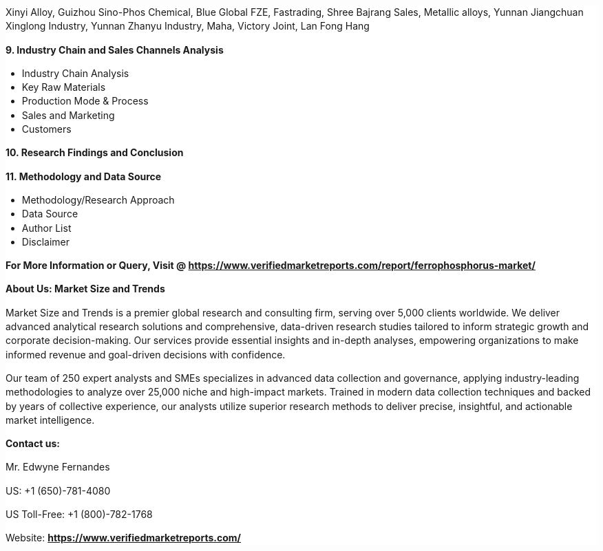 Xinyi Alloy, Guizhou Sino-Phos Chemical, Blue Global FZE, Fastrading, Shree Bajrang Sales, Metallic alloys, Yunnan Jiangchuan Xinglong Industry, Yunnan Zhanyu Industry, Maha, Victory Joint, Lan Fong Hang</strong></p><p><strong>9. Industry Chain and Sales Channels Analysis</strong></p><ul><li>Industry Chain Analysis</li><li>Key Raw Materials</li><li>Production Mode &amp; Process</li><li>Sales and Marketing</li><li>Customers</li></ul><p><strong>10. Research Findings and Conclusion</strong></p><p><strong>11. Methodology and Data Source</strong></p><ul><li>Methodology/Research Approach</li><li>Data Source</li><li>Author List</li><li>Disclaimer</li></ul></p><p><strong>For More Information or Query, Visit @ <a href="https://www.verifiedmarketreports.com/report/ferrophosphorus-market/">https://www.verifiedmarketreports.com/report/ferrophosphorus-market/</a></strong></p><p><strong>About Us: Market Size and Trends</strong></p><p>Market Size and Trends is a premier global research and consulting firm, serving over 5,000 clients worldwide. We deliver advanced analytical research solutions and comprehensive, data-driven research studies tailored to inform strategic growth and corporate decision-making. Our services provide essential insights and in-depth analyses, empowering organizations to make informed revenue and goal-driven decisions with confidence.</p><p>Our team of 250 expert analysts and SMEs specializes in advanced data collection and governance, applying industry-leading methodologies to analyze over 25,000 niche and high-impact markets. Trained in modern data collection techniques and backed by years of collective experience, our analysts utilize superior research methods to deliver precise, insightful, and actionable market intelligence.</p><p><strong>Contact us:</strong></p><p>Mr. Edwyne Fernandes</p><p>US: +1 (650)-781-4080</p><p>US Toll-Free: +1 (800)-782-1768</p><p>Website: <strong><a href="https://www.verifiedmarketreports.com/">https://www.verifiedmarketreports.com/</a></strong></p>
